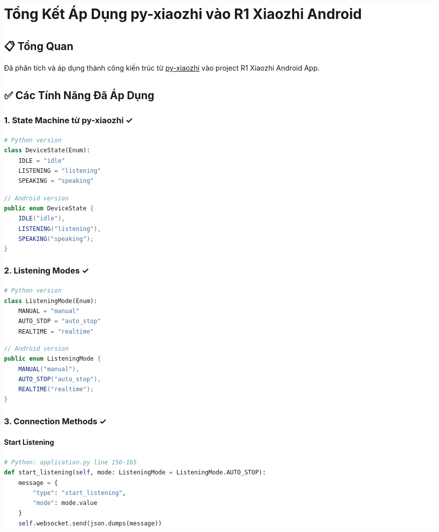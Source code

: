 # Tổng Kết Áp Dụng py-xiaozhi vào R1 Xiaozhi Android

## 📋 Tổng Quan

Đã phân tích và áp dụng thành công kiến trúc từ [py-xiaozhi](https://github.com/huangjunsen0406/py-xiaozhi) vào project R1 Xiaozhi Android App.

## ✅ Các Tính Năng Đã Áp Dụng

### 1. **State Machine từ py-xiaozhi** ✓
```python
# Python version
class DeviceState(Enum):
    IDLE = "idle"
    LISTENING = "listening"
    SPEAKING = "speaking"
```

```java
// Android version
public enum DeviceState {
    IDLE("idle"),
    LISTENING("listening"),
    SPEAKING("speaking");
}
```

### 2. **Listening Modes** ✓
```python
# Python version
class ListeningMode(Enum):
    MANUAL = "manual"
    AUTO_STOP = "auto_stop"
    REALTIME = "realtime"
```

```java
// Android version
public enum ListeningMode {
    MANUAL("manual"),
    AUTO_STOP("auto_stop"),
    REALTIME("realtime");
}
```

### 3. **Connection Methods** ✓

#### Start Listening
```python
# Python: application.py line 156-165
def start_listening(self, mode: ListeningMode = ListeningMode.AUTO_STOP):
    message = {
        "type": "start_listening",
        "mode": mode.value
    }
    self.websocket.send(json.dumps(message))
```
